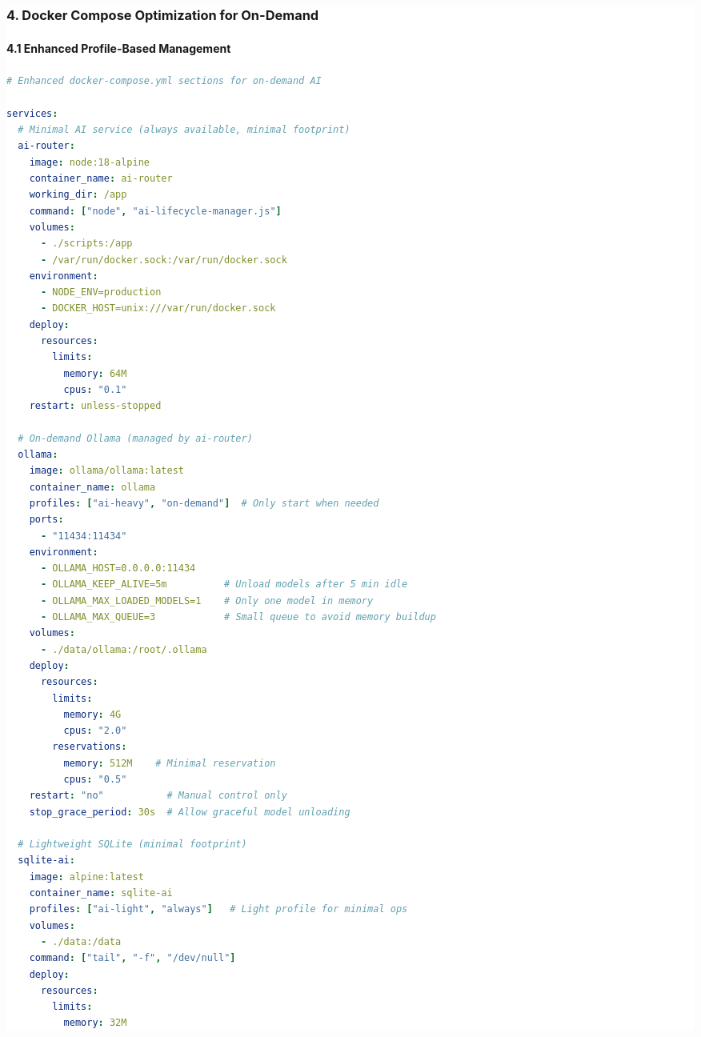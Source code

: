 ### 4. **Docker Compose Optimization for On-Demand**

#### 4.1 Enhanced Profile-Based Management
```yaml
# Enhanced docker-compose.yml sections for on-demand AI

services:
  # Minimal AI service (always available, minimal footprint)
  ai-router:
    image: node:18-alpine
    container_name: ai-router
    working_dir: /app
    command: ["node", "ai-lifecycle-manager.js"]
    volumes:
      - ./scripts:/app
      - /var/run/docker.sock:/var/run/docker.sock
    environment:
      - NODE_ENV=production
      - DOCKER_HOST=unix:///var/run/docker.sock
    deploy:
      resources:
        limits:
          memory: 64M
          cpus: "0.1"
    restart: unless-stopped
    
  # On-demand Ollama (managed by ai-router)
  ollama:
    image: ollama/ollama:latest
    container_name: ollama
    profiles: ["ai-heavy", "on-demand"]  # Only start when needed
    ports:
      - "11434:11434"
    environment:
      - OLLAMA_HOST=0.0.0.0:11434
      - OLLAMA_KEEP_ALIVE=5m          # Unload models after 5 min idle
      - OLLAMA_MAX_LOADED_MODELS=1    # Only one model in memory
      - OLLAMA_MAX_QUEUE=3            # Small queue to avoid memory buildup
    volumes:
      - ./data/ollama:/root/.ollama
    deploy:
      resources:
        limits:
          memory: 4G
          cpus: "2.0"
        reservations:
          memory: 512M    # Minimal reservation
          cpus: "0.5"
    restart: "no"           # Manual control only
    stop_grace_period: 30s  # Allow graceful model unloading

  # Lightweight SQLite (minimal footprint)
  sqlite-ai:
    image: alpine:latest
    container_name: sqlite-ai
    profiles: ["ai-light", "always"]   # Light profile for minimal ops
    volumes:
      - ./data:/data
    command: ["tail", "-f", "/dev/null"]
    deploy:
      resources:
        limits:
          memory: 32M
```